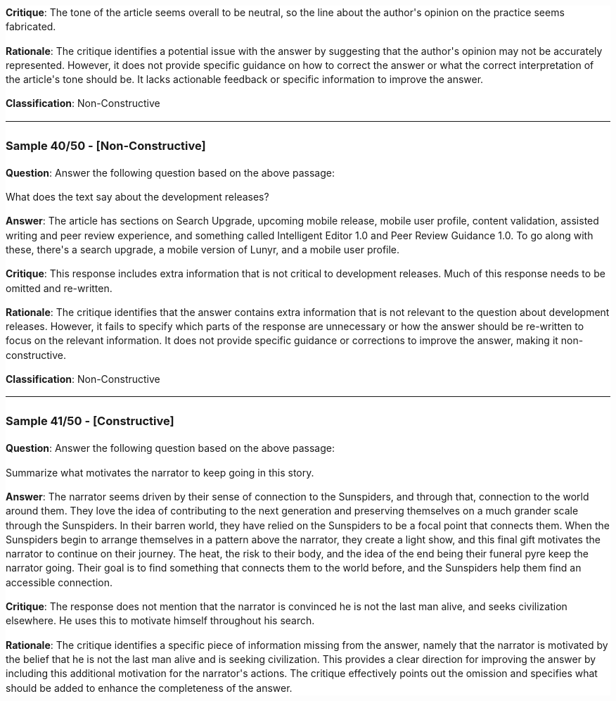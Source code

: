 **Critique**: The tone of the article seems overall to be neutral, so the line about the author's opinion on the practice seems fabricated.

**Rationale**: The critique identifies a potential issue with the answer by suggesting that the author's opinion may not be accurately represented. However, it does not provide specific guidance on how to correct the answer or what the correct interpretation of the article's tone should be. It lacks actionable feedback or specific information to improve the answer.

**Classification**: Non-Constructive

---

### Sample 40/50 - [Non-Constructive]

**Question**: Answer the following question based on the above passage:

What does the text say about the development releases?


**Answer**: The article has sections on Search Upgrade, upcoming mobile release, mobile user profile, content validation, assisted writing and peer review experience, and something called Intelligent Editor 1.0 and Peer Review Guidance 1.0. To go along with these, there's a search upgrade, a mobile version of Lunyr, and a mobile user profile.

**Critique**: This response includes extra information that is not critical to development releases. Much of this response needs to be omitted and re-written. 

**Rationale**: The critique identifies that the answer contains extra information that is not relevant to the question about development releases. However, it fails to specify which parts of the response are unnecessary or how the answer should be re-written to focus on the relevant information. It does not provide specific guidance or corrections to improve the answer, making it non-constructive.

**Classification**: Non-Constructive

---

### Sample 41/50 - [Constructive]

**Question**: Answer the following question based on the above passage:

Summarize what motivates the narrator to keep going in this story.

**Answer**: The narrator seems driven by their sense of connection to the Sunspiders, and through that, connection to the world around them. They love the idea of contributing to the next generation and preserving themselves on a much grander scale through the Sunspiders. In their barren world, they have relied on the Sunspiders to be a focal point that connects them. When the Sunspiders begin to arrange themselves in a pattern above the narrator, they create a light show, and this final gift motivates the narrator to continue on their journey. The heat, the risk to their body, and the idea of the end being their funeral pyre keep the narrator going. Their goal is to find something that connects them to the world before, and the Sunspiders help them find an accessible connection.

**Critique**: The response does not mention that the narrator is convinced he is not the last man alive, and seeks civilization elsewhere. He uses this to motivate himself throughout his search.

**Rationale**: The critique identifies a specific piece of information missing from the answer, namely that the narrator is motivated by the belief that he is not the last man alive and is seeking civilization. This provides a clear direction for improving the answer by including this additional motivation for the narrator's actions. The critique effectively points out the omission and specifies what should be added to enhance the completeness of the answer.
